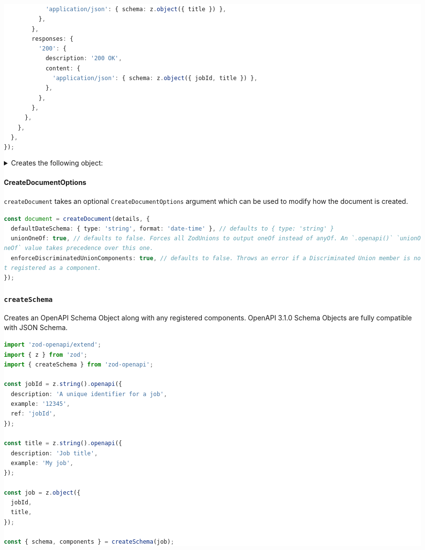 ```typescript
            'application/json': { schema: z.object({ title }) },
          },
        },
        responses: {
          '200': {
            description: '200 OK',
            content: {
              'application/json': { schema: z.object({ jobId, title }) },
            },
          },
        },
      },
    },
  },
});
```

<details><summary>Creates the following object:</summary></details>

#### CreateDocumentOptions

`createDocument` takes an optional `CreateDocumentOptions` argument which can be used to modify how the document is created.

```typescript
const document = createDocument(details, {
  defaultDateSchema: { type: 'string', format: 'date-time' }, // defaults to { type: 'string' }
  unionOneOf: true, // defaults to false. Forces all ZodUnions to output oneOf instead of anyOf. An `.openapi()` `unionOneOf` value takes precedence over this one.
  enforceDiscriminatedUnionComponents: true, // defaults to false. Throws an error if a Discriminated Union member is not registered as a component.
});
```

### `createSchema`

Creates an OpenAPI Schema Object along with any registered components. OpenAPI 3.1.0 Schema Objects are fully compatible with JSON Schema.

```typescript
import 'zod-openapi/extend';
import { z } from 'zod';
import { createSchema } from 'zod-openapi';

const jobId = z.string().openapi({
  description: 'A unique identifier for a job',
  example: '12345',
  ref: 'jobId',
});

const title = z.string().openapi({
  description: 'Job title',
  example: 'My job',
});

const job = z.object({
  jobId,
  title,
});

const { schema, components } = createSchema(job);
```
